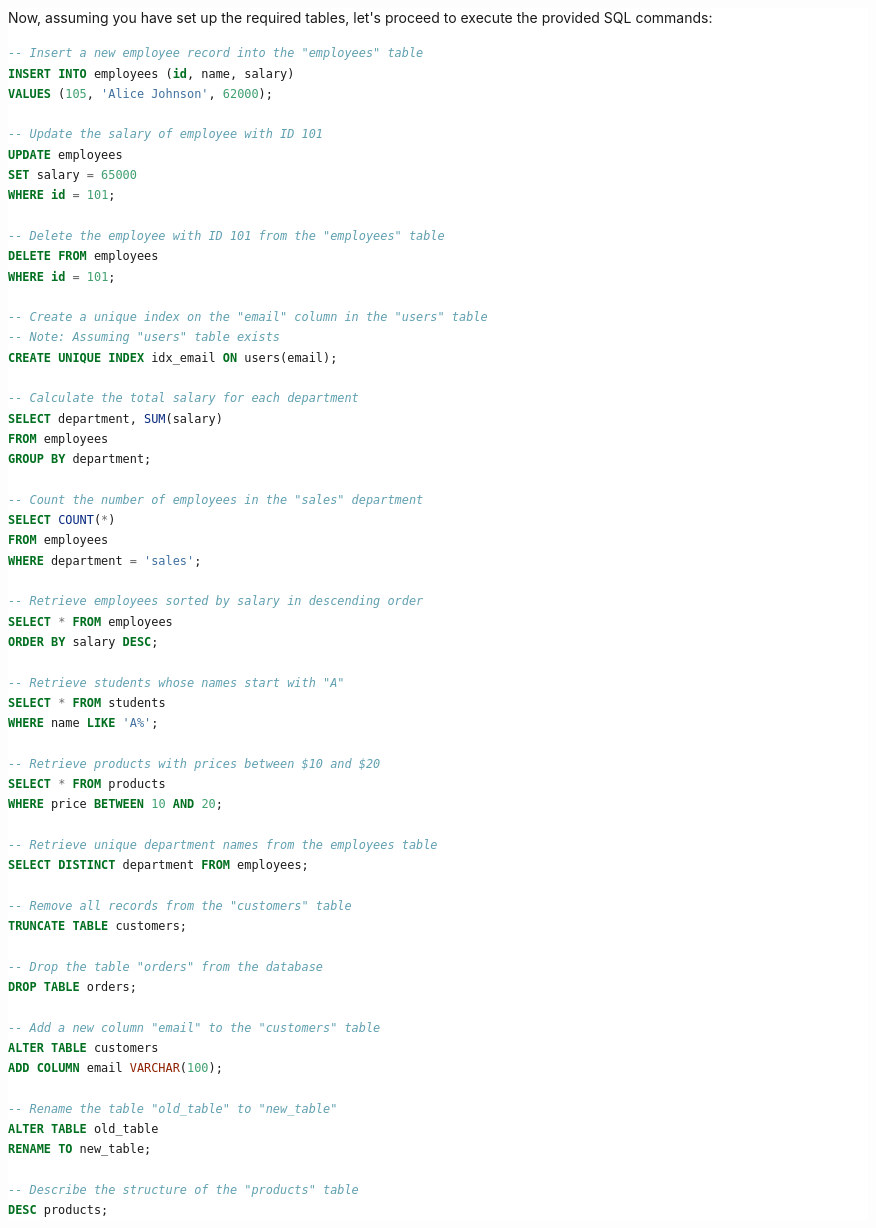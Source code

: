 ```
```

Now, assuming you have set up the required tables, let's proceed to execute the provided SQL commands:

```sql
-- Insert a new employee record into the "employees" table
INSERT INTO employees (id, name, salary)
VALUES (105, 'Alice Johnson', 62000);

-- Update the salary of employee with ID 101
UPDATE employees
SET salary = 65000
WHERE id = 101;

-- Delete the employee with ID 101 from the "employees" table
DELETE FROM employees
WHERE id = 101;

-- Create a unique index on the "email" column in the "users" table
-- Note: Assuming "users" table exists
CREATE UNIQUE INDEX idx_email ON users(email);

-- Calculate the total salary for each department
SELECT department, SUM(salary)
FROM employees
GROUP BY department;

-- Count the number of employees in the "sales" department
SELECT COUNT(*)
FROM employees
WHERE department = 'sales';

-- Retrieve employees sorted by salary in descending order
SELECT * FROM employees
ORDER BY salary DESC;

-- Retrieve students whose names start with "A"
SELECT * FROM students
WHERE name LIKE 'A%';

-- Retrieve products with prices between $10 and $20
SELECT * FROM products
WHERE price BETWEEN 10 AND 20;

-- Retrieve unique department names from the employees table
SELECT DISTINCT department FROM employees;

-- Remove all records from the "customers" table
TRUNCATE TABLE customers;

-- Drop the table "orders" from the database
DROP TABLE orders;

-- Add a new column "email" to the "customers" table
ALTER TABLE customers
ADD COLUMN email VARCHAR(100);

-- Rename the table "old_table" to "new_table"
ALTER TABLE old_table
RENAME TO new_table;

-- Describe the structure of the "products" table
DESC products;
```